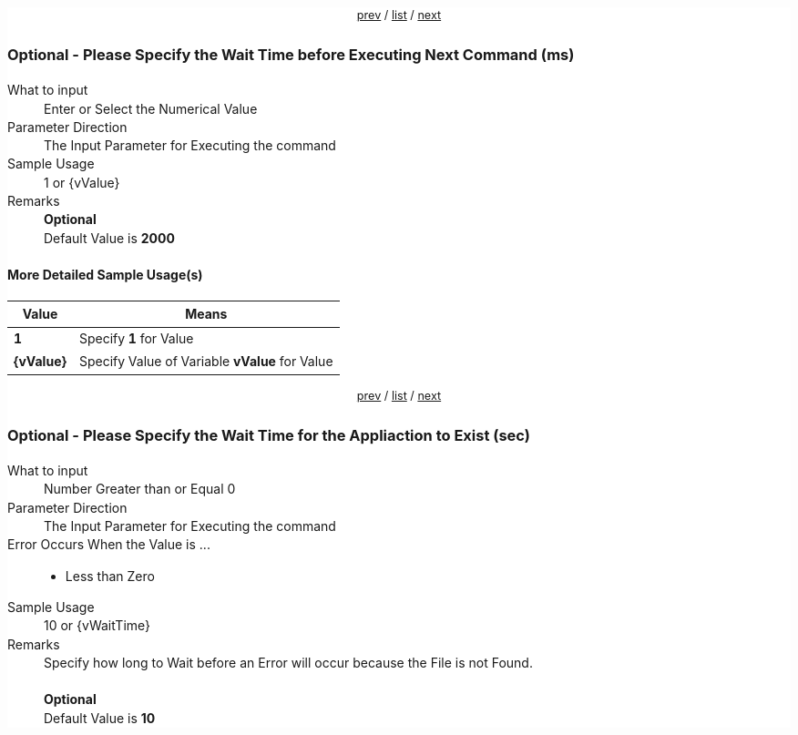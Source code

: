 
<div style="font-size: 90%; text-align: center">


[prev](#param_6) / [list](#param_list) / [next](#param_7)


</div>


<a id="param_7"></a>
### Optional - Please Specify the Wait Time before Executing Next Command (ms)


<dl>
<dt>What to input</dt><dd>Enter or Select the Numerical Value</dd>
<dt>Parameter Direction</dt><dd>The Input Parameter for Executing the command</dd>
<dt>Sample Usage</dt><dd>1 or {vValue}</dd>
<dt>Remarks</dt><dd><strong>Optional</strong><br>Default Value is <strong>2000</strong></dd>
</dl>




#### More Detailed Sample Usage(s)
| Value | Means |
|---|---|
| <strong>1</strong> | Specify **1** for Value |
| <strong>{vValue}</strong> | Specify Value of Variable **vValue** for Value |


<div style="font-size: 90%; text-align: center">


[prev](#param_7) / [list](#param_list) / [next](#param_8)


</div>


<a id="param_8"></a>
### Optional - Please Specify the Wait Time for the Appliaction to Exist (sec)


<dl>
<dt>What to input</dt><dd>Number Greater than or Equal 0</dd>
<dt>Parameter Direction</dt><dd>The Input Parameter for Executing the command</dd>
<dt>Error Occurs When the Value is ...</dt><dd><ul>
<li>Less than Zero</li>
</ul></dd>
<dt>Sample Usage</dt><dd>10 or {vWaitTime}</dd>
<dt>Remarks</dt><dd>Specify how long to Wait before an Error will occur because the File is not Found.<br><br>
<strong>Optional</strong><br>Default Value is <strong>10</strong></dd>
</dl>

